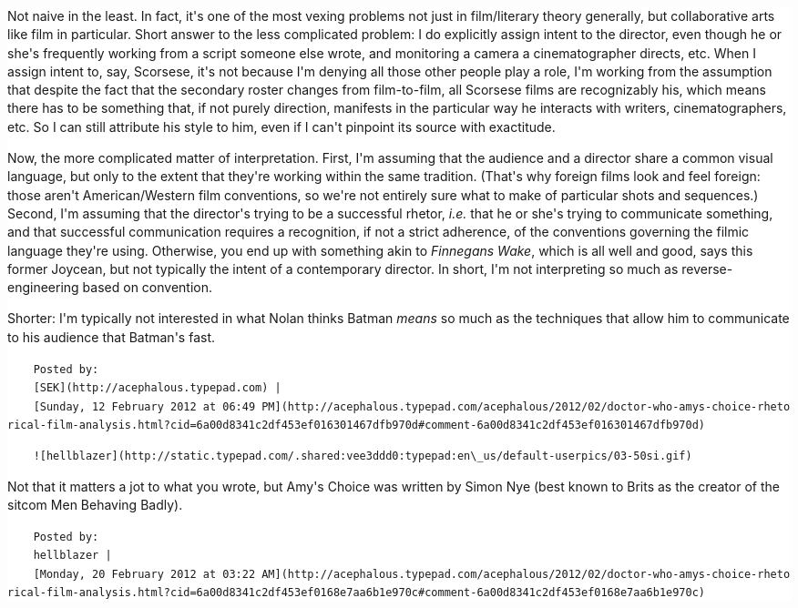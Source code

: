 
	

		

Not naive in the least. In fact, it's one of the most vexing problems not just in film/literary theory generally, but collaborative arts like film in particular. Short answer to the less complicated problem: I do explicitly assign intent to the director, even though he or she's frequently working from a script someone else wrote, and monitoring a camera a cinematographer directs, etc. When I assign intent to, say, Scorsese, it's not because I'm denying all those other people play a role, I'm working from the assumption that despite the fact that the secondary roster changes from film-to-film, all Scorsese films are recognizably his, which means there has to be something that, if not purely direction, manifests in the particular way he interacts with writers, cinematographers, etc. So I can still attribute his style to him, even if I can't pinpoint its source with exactitude. 

Now, the more complicated matter of interpretation. First, I'm assuming that the audience and a director share a common visual language, but only to the extent that they're working within the same tradition. (That's why foreign films look and feel foreign: those aren't American/Western film conventions, so we're not entirely sure what to make of particular shots and sequences.) Second, I'm assuming that the director's trying to be a successful rhetor, _i.e._ that he or she's trying to communicate something, and that successful communication requires a recognition, if not a strict adherence, of the conventions governing the filmic language they're using. Otherwise, you end up with something akin to _Finnegans Wake_, which is all well and good, says this former Joycean, but not typically the intent of a contemporary director. In short, I'm not interpreting so much as reverse-engineering based on convention.

Shorter: I'm typically not interested in what Nolan thinks Batman _means_ so much as the techniques that allow him to communicate to his audience that Batman's fast.

	

		Posted by:
		[SEK](http://acephalous.typepad.com) |
		[Sunday, 12 February 2012 at 06:49 PM](http://acephalous.typepad.com/acephalous/2012/02/doctor-who-amys-choice-rhetorical-film-analysis.html?cid=6a00d8341c2df453ef016301467dfb970d#comment-6a00d8341c2df453ef016301467dfb970d)

[]()

	

		![hellblazer](http://static.typepad.com/.shared:vee3ddd0:typepad:en\_us/default-userpics/03-50si.gif)
	

	

		

Not that it matters a jot to what you wrote, but Amy's Choice was written by Simon Nye (best known to Brits as the creator of the sitcom Men Behaving Badly).

	

		Posted by:
		hellblazer |
		[Monday, 20 February 2012 at 03:22 AM](http://acephalous.typepad.com/acephalous/2012/02/doctor-who-amys-choice-rhetorical-film-analysis.html?cid=6a00d8341c2df453ef0168e7aa6b1e970c#comment-6a00d8341c2df453ef0168e7aa6b1e970c)

[]()

	